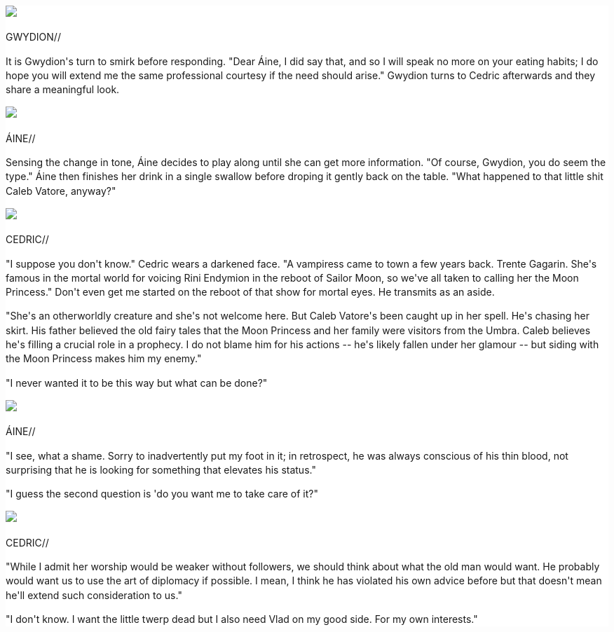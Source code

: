 <div class="chat-box">
<img src="{{ site.url }}/assets/tb/gwydion1.jpg" class="chat-portrait" />
<p class="ppl-sez">GWYDION//</p>
<p class="ppl-sez">It is Gwydion's turn to smirk before responding. "Dear Áine, I did say that, and so I will speak no more on your eating habits; I do hope you will extend me the same professional courtesy if the need should arise." Gwydion turns to Cedric afterwards and they share a meaningful look.</p>
</div>

<div class="chat-box">
<img src="{{ site.url }}/assets/tb/ainebaird.png" class="chat-portrait" />
<p class="ppl-sez">ÁINE//</p>
<p class="ppl-sez">Sensing the change in tone, Áine decides to play along until she can get more information. "Of course, Gwydion, you do seem the type." Áine then finishes her drink in a single swallow before droping it gently back on the table. "What happened to that little shit Caleb Vatore, anyway?"</p>
</div>

<div class="chat-box">
<img src="{{ site.url }}/assets/tb/cedric3.jpg" class="chat-portrait" />
<p class="ppl-sez">CEDRIC//</p>
<p class="ppl-sez">"I suppose you don't know." Cedric wears a darkened face. "A vampiress came to town a few years back. Trente Gagarin. She's famous in the mortal world for voicing Rini Endymion in the reboot of Sailor Moon, so we've all taken to calling her the Moon Princess." Don't even get me started on the reboot of that show for mortal eyes. He transmits as an aside. </p>
<p class="ppl-sez">"She's an otherworldly creature and she's not welcome here. But Caleb Vatore's been caught up in her spell. He's chasing her skirt. His father believed the old fairy tales that the Moon Princess and her family were visitors from the Umbra. Caleb believes he's filling a crucial role in a prophecy. I do not blame him for his actions -- he's likely fallen under her glamour -- but siding with the Moon Princess makes him my enemy."</p>
<p class="ppl-sez">"I never wanted it to be this way but what can be done?"</p>
</div>

<div class="chat-box">
<img src="{{ site.url }}/assets/tb/ainebaird.png" class="chat-portrait" />
<p class="ppl-sez">ÁINE//</p>
<p class="ppl-sez">"I see, what a shame. Sorry to inadvertently put my foot in it; in retrospect, he was always conscious of his thin blood, not surprising that he is looking for something that elevates his status."</p>
<p class="ppl-sez">"I guess the second question is 'do you want me to take care of it?"</p>
</div>

<div class="chat-box">
<img src="{{ site.url }}/assets/tb/cedric3.jpg" class="chat-portrait" />
<p class="ppl-sez">CEDRIC//</p>
<p class="ppl-sez">"While I admit her worship would be weaker without followers, we should think about what the old man would want. He probably would want us to use the art of diplomacy if possible. I mean, I think he has violated his own advice before but that doesn't mean he'll extend such consideration to us."</p>
<p class="ppl-sez">"I don't know. I want the little twerp dead but I also need Vlad on my good side. For my own interests."</p>
</div>
